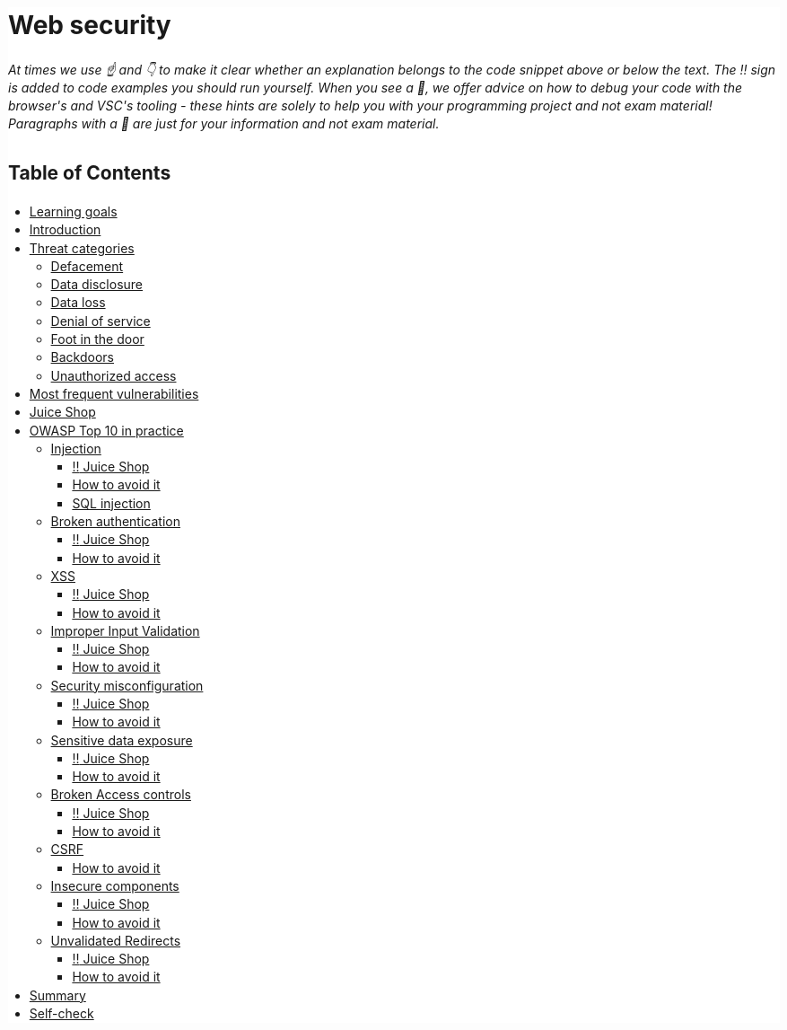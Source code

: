 # Web security 

*At times we use ☝️ and 👇 to make it clear whether an explanation belongs to the code snippet above or below the text. The ‼️ sign is added to code examples you should run yourself. When you see a :bug:, we offer advice on how to debug your code with the browser's and VSC's tooling - these hints are solely to help you with your programming project and not exam material! Paragraphs with a 🚩 are just for your information and not exam material.*

## Table of Contents 
- [Learning goals](#learning-goals)
- [Introduction](#introduction)
- [Threat categories](#threat-categories)
  - [Defacement](#defacement)
  - [Data disclosure](#data-disclosure)
  - [Data loss](#data-loss)
  - [Denial of service](#denial-of-service)
  - [Foot in the door](#foot-in-the-door)
  - [Backdoors](#backdoors)
  - [Unauthorized access](#unauthorized-access)
- [Most frequent vulnerabilities](#most-frequent-vulnerabilities)
- [Juice Shop](#juice-shop)
- [OWASP Top 10 in practice](#owasp-top-10-in-practice)
  - [Injection](#injection)
    - [:bangbang: Juice Shop](#bangbang-juice-shop)
    - [How to avoid it](#how-to-avoid-it)
    - [SQL injection](#sql-injection)
  - [Broken authentication](#broken-authentication)
    - [:bangbang: Juice Shop](#bangbang-juice-shop)
    - [How to avoid it](#how-to-avoid-it)
  - [XSS](#xss)
    - [:bangbang: Juice Shop](#bangbang-juice-shop)
    - [How to avoid it](#how-to-avoid-it)
  - [Improper Input Validation](#improper-input-validation)
    - [:bangbang: Juice Shop](#bangbang-juice-shop)
    - [How to avoid it](#how-to-avoid-it)
  - [Security misconfiguration](#security-misconfiguration)
    - [:bangbang: Juice Shop](#bangbang-juice-shop)
    - [How to avoid it](#how-to-avoid-it)
  - [Sensitive data exposure](#sensitive-data-exposure)
    - [:bangbang: Juice Shop](#bangbang-juice-shop)
    - [How to avoid it](#how-to-avoid-it)
  - [Broken Access controls](#broken-access-controls)
    - [:bangbang: Juice Shop](#bangbang-juice-shop)
    - [How to avoid it](#how-to-avoid-it)
  - [CSRF](#csrf)
    - [How to avoid it](#how-to-avoid-it)
  - [Insecure components](#insecure-components)
    - [:bangbang: Juice Shop](#bangbang-juice-shop)
    - [How to avoid it](#how-to-avoid-it)
  - [Unvalidated Redirects](#unvalidated-redirects)
    - [:bangbang: Juice Shop](#bangbang-juice-shop)
    - [How to avoid it](#how-to-avoid-it)
- [Summary](#summary)
- [Self-check](#self-check)
